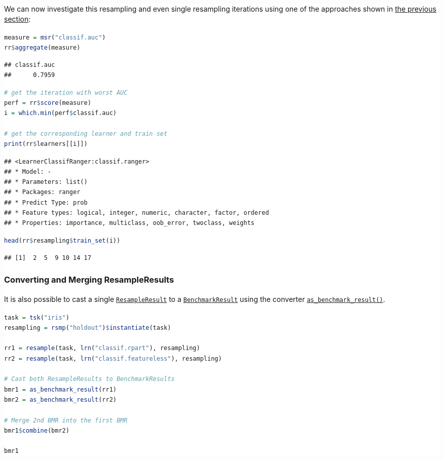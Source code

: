 We can now investigate this resampling and even single resampling iterations using one of the approaches shown in [the previous section](#bm-exec):


```r
measure = msr("classif.auc")
rr$aggregate(measure)
```

```
## classif.auc 
##      0.7959
```

```r
# get the iteration with worst AUC
perf = rr$score(measure)
i = which.min(perf$classif.auc)

# get the corresponding learner and train set
print(rr$learners[[i]])
```

```
## <LearnerClassifRanger:classif.ranger>
## * Model: -
## * Parameters: list()
## * Packages: ranger
## * Predict Type: prob
## * Feature types: logical, integer, numeric, character, factor, ordered
## * Properties: importance, multiclass, oob_error, twoclass, weights
```

```r
head(rr$resampling$train_set(i))
```

```
## [1]  2  5  9 10 14 17
```

### Converting and Merging ResampleResults

It is also possible to cast a single [`ResampleResult`](https://mlr3.mlr-org.com/reference/ResampleResult.html) to a [`BenchmarkResult`](https://mlr3.mlr-org.com/reference/BenchmarkResult.html) using the converter [`as_benchmark_result()`](https://mlr3.mlr-org.com/reference/as_benchmark_result.html).


```r
task = tsk("iris")
resampling = rsmp("holdout")$instantiate(task)

rr1 = resample(task, lrn("classif.rpart"), resampling)
rr2 = resample(task, lrn("classif.featureless"), resampling)

# Cast both ResampleResults to BenchmarkResults
bmr1 = as_benchmark_result(rr1)
bmr2 = as_benchmark_result(rr2)

# Merge 2nd BMR into the first BMR
bmr1$combine(bmr2)

bmr1
```
